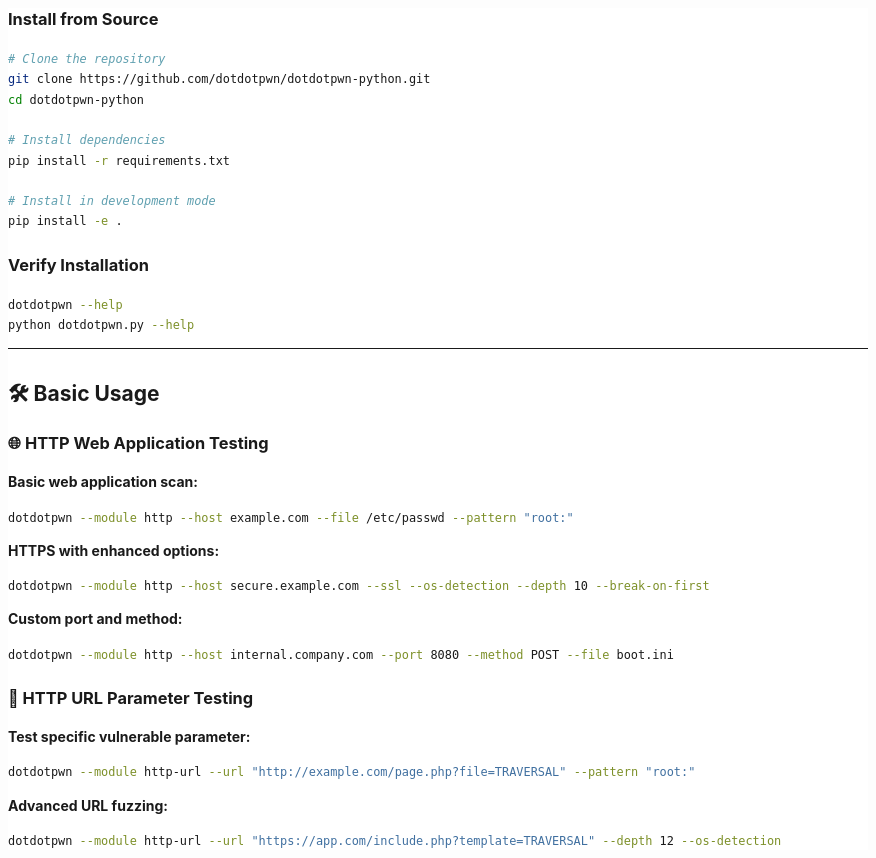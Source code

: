 ### Install from Source

```bash
# Clone the repository
git clone https://github.com/dotdotpwn/dotdotpwn-python.git
cd dotdotpwn-python

# Install dependencies
pip install -r requirements.txt

# Install in development mode
pip install -e .
```

### Verify Installation

```bash
dotdotpwn --help
python dotdotpwn.py --help
```

---

## 🛠️ Basic Usage

### 🌐 HTTP Web Application Testing

**Basic web application scan:**

```bash
dotdotpwn --module http --host example.com --file /etc/passwd --pattern "root:"
```

**HTTPS with enhanced options:**

```bash
dotdotpwn --module http --host secure.example.com --ssl --os-detection --depth 10 --break-on-first
```

**Custom port and method:**

```bash
dotdotpwn --module http --host internal.company.com --port 8080 --method POST --file boot.ini
```

### 🔗 HTTP URL Parameter Testing

**Test specific vulnerable parameter:**

```bash
dotdotpwn --module http-url --url "http://example.com/page.php?file=TRAVERSAL" --pattern "root:"
```

**Advanced URL fuzzing:**

```bash
dotdotpwn --module http-url --url "https://app.com/include.php?template=TRAVERSAL" --depth 12 --os-detection
```
